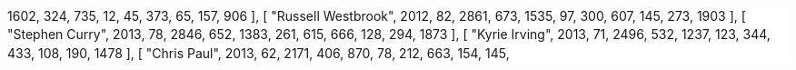 1602,
324,
735,
12,
45,
373,
65,
157,
906 
],
[
 "Russell Westbrook",
2012,
82,
2861,
673,
1535,
97,
300,
607,
145,
273,
1903 
],
[
 "Stephen Curry",
2013,
78,
2846,
652,
1383,
261,
615,
666,
128,
294,
1873 
],
[
 "Kyrie Irving",
2013,
71,
2496,
532,
1237,
123,
344,
433,
108,
190,
1478 
],
[
 "Chris Paul",
2013,
62,
2171,
406,
870,
78,
212,
663,
154,
145,